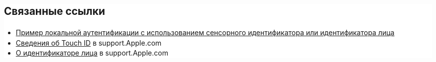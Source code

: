 ## <a name="related-links"></a>Связанные ссылки

- [Пример локальной аутентификации с использованием сенсорного идентификатора или идентификатора лица](/samples/xamarin/ios-samples/ios11-faceidsample/)
- [Сведения об Touch ID](https://support.apple.com/en-us/HT204587) в support.Apple.com
- [О идентификаторе лица](https://support.apple.com/en-us/HT208108) в support.Apple.com